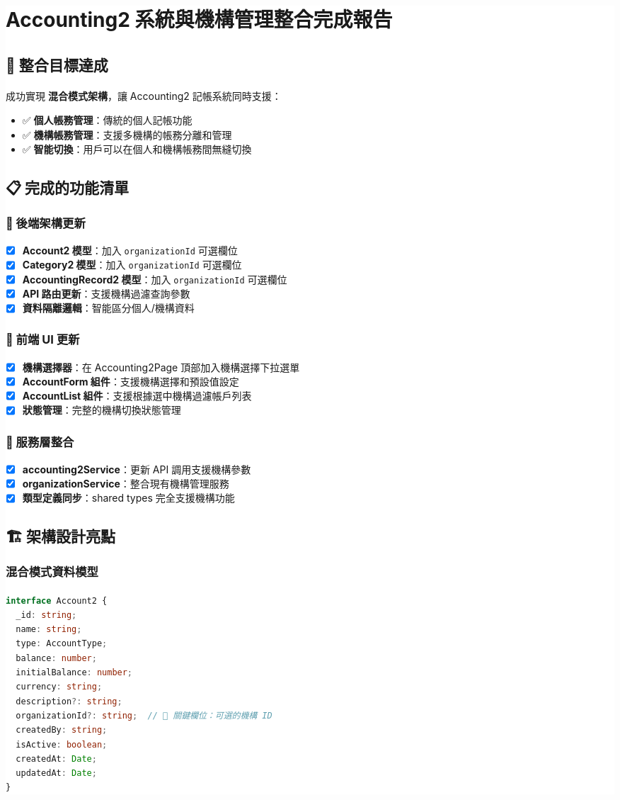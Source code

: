 # Accounting2 系統與機構管理整合完成報告

## 🎯 整合目標達成

成功實現 **混合模式架構**，讓 Accounting2 記帳系統同時支援：
- ✅ **個人帳務管理**：傳統的個人記帳功能
- ✅ **機構帳務管理**：支援多機構的帳務分離和管理
- ✅ **智能切換**：用戶可以在個人和機構帳務間無縫切換

## 📋 完成的功能清單

### 🔧 後端架構更新
- [x] **Account2 模型**：加入 `organizationId` 可選欄位
- [x] **Category2 模型**：加入 `organizationId` 可選欄位  
- [x] **AccountingRecord2 模型**：加入 `organizationId` 可選欄位
- [x] **API 路由更新**：支援機構過濾查詢參數
- [x] **資料隔離邏輯**：智能區分個人/機構資料

### 🎨 前端 UI 更新
- [x] **機構選擇器**：在 Accounting2Page 頂部加入機構選擇下拉選單
- [x] **AccountForm 組件**：支援機構選擇和預設值設定
- [x] **AccountList 組件**：支援根據選中機構過濾帳戶列表
- [x] **狀態管理**：完整的機構切換狀態管理

### 🔗 服務層整合
- [x] **accounting2Service**：更新 API 調用支援機構參數
- [x] **organizationService**：整合現有機構管理服務
- [x] **類型定義同步**：shared types 完全支援機構功能

## 🏗️ 架構設計亮點

### 混合模式資料模型
```typescript
interface Account2 {
  _id: string;
  name: string;
  type: AccountType;
  balance: number;
  initialBalance: number;
  currency: string;
  description?: string;
  organizationId?: string;  // 🔑 關鍵欄位：可選的機構 ID
  createdBy: string;
  isActive: boolean;
  createdAt: Date;
  updatedAt: Date;
}
```
